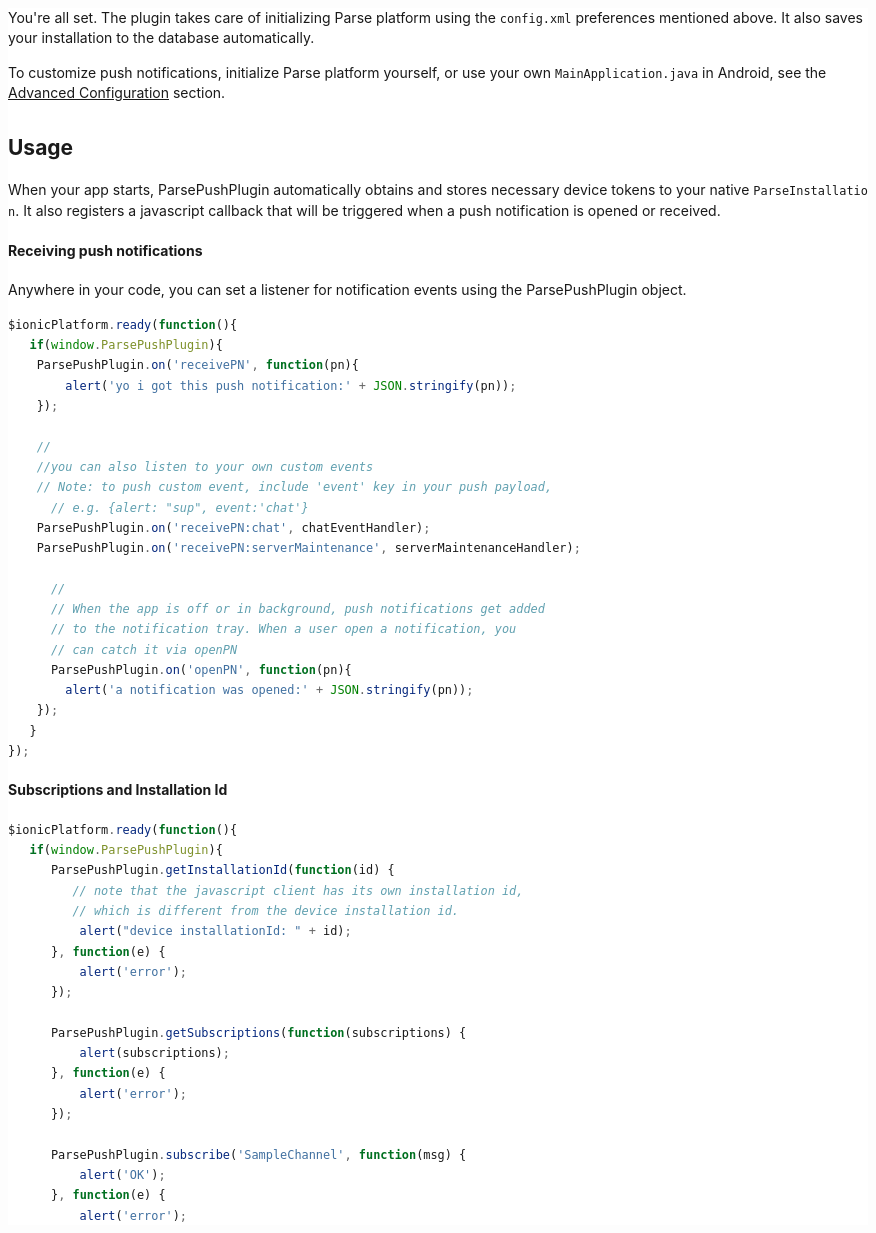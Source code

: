 You're all set. The plugin takes care of initializing Parse platform using the `config.xml` preferences mentioned above. It also saves your installation to the database automatically.

To customize push notifications, initialize Parse platform yourself, or use your own `MainApplication.java` in Android, see the [Advanced Configuration](#advanced-configuration) section.


## Usage

When your app starts, ParsePushPlugin automatically obtains and stores necessary device tokens to your native `ParseInstallation`. It also registers a javascript callback that will be triggered when a push notification is opened or received.

#### Receiving push notifications

Anywhere in your code, you can set a listener for notification events using the ParsePushPlugin object.

```javascript
$ionicPlatform.ready(function(){
   if(window.ParsePushPlugin){
   	ParsePushPlugin.on('receivePN', function(pn){
   		alert('yo i got this push notification:' + JSON.stringify(pn));
   	});

   	//
   	//you can also listen to your own custom events
   	// Note: to push custom event, include 'event' key in your push payload,
      // e.g. {alert: "sup", event:'chat'}
   	ParsePushPlugin.on('receivePN:chat', chatEventHandler);
   	ParsePushPlugin.on('receivePN:serverMaintenance', serverMaintenanceHandler);

      //
      // When the app is off or in background, push notifications get added
      // to the notification tray. When a user open a notification, you
      // can catch it via openPN
      ParsePushPlugin.on('openPN', function(pn){
   		alert('a notification was opened:' + JSON.stringify(pn));
   	});
   }
});
```

#### Subscriptions and Installation Id

```javascript
$ionicPlatform.ready(function(){
   if(window.ParsePushPlugin){
      ParsePushPlugin.getInstallationId(function(id) {
         // note that the javascript client has its own installation id,
         // which is different from the device installation id.
          alert("device installationId: " + id);
      }, function(e) {
          alert('error');
      });

      ParsePushPlugin.getSubscriptions(function(subscriptions) {
          alert(subscriptions);
      }, function(e) {
          alert('error');
      });

      ParsePushPlugin.subscribe('SampleChannel', function(msg) {
          alert('OK');
      }, function(e) {
          alert('error');
```